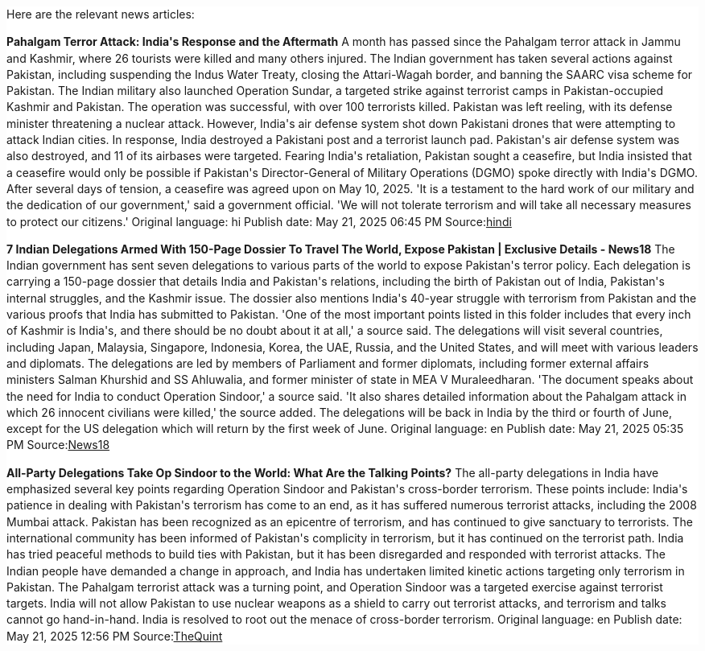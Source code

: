 Here are the relevant news articles:

**Pahalgam Terror Attack: India's Response and the Aftermath**
A month has passed since the Pahalgam terror attack in Jammu and Kashmir, where 26 tourists were killed and many others injured. The Indian government has taken several actions against Pakistan, including suspending the Indus Water Treaty, closing the Attari-Wagah border, and banning the SAARC visa scheme for Pakistan. The Indian military also launched Operation Sundar, a targeted strike against terrorist camps in Pakistan-occupied Kashmir and Pakistan. The operation was successful, with over 100 terrorists killed. Pakistan was left reeling, with its defense minister threatening a nuclear attack. However, India's air defense system shot down Pakistani drones that were attempting to attack Indian cities. In response, India destroyed a Pakistani post and a terrorist launch pad. Pakistan's air defense system was also destroyed, and 11 of its airbases were targeted. Fearing India's retaliation, Pakistan sought a ceasefire, but India insisted that a ceasefire would only be possible if Pakistan's Director-General of Military Operations (DGMO) spoke directly with India's DGMO. After several days of tension, a ceasefire was agreed upon on May 10, 2025. 'It is a testament to the hard work of our military and the dedication of our government,' said a government official. 'We will not tolerate terrorism and will take all necessary measures to protect our citizens.' 
Original language: hi
Publish date: May 21, 2025 06:45 PM
Source:[hindi](https://www.abplive.com/news/india/pahalgam-terror-attack-one-month-operation-sindoor-pakistan-indian-army-2948326)

**7 Indian Delegations Armed With 150-Page Dossier To Travel The World, Expose Pakistan | Exclusive Details - News18**
The Indian government has sent seven delegations to various parts of the world to expose Pakistan's terror policy. Each delegation is carrying a 150-page dossier that details India and Pakistan's relations, including the birth of Pakistan out of India, Pakistan's internal struggles, and the Kashmir issue. The dossier also mentions India's 40-year struggle with terrorism from Pakistan and the various proofs that India has submitted to Pakistan. 'One of the most important points listed in this folder includes that every inch of Kashmir is India's, and there should be no doubt about it at all,' a source said. The delegations will visit several countries, including Japan, Malaysia, Singapore, Indonesia, Korea, the UAE, Russia, and the United States, and will meet with various leaders and diplomats. The delegations are led by members of Parliament and former diplomats, including former external affairs ministers Salman Khurshid and SS Ahluwalia, and former minister of state in MEA V Muraleedharan. 'The document speaks about the need for India to conduct Operation Sindoor,' a source said. 'It also shares detailed information about the Pahalgam attack in which 26 innocent civilians were killed,' the source added. The delegations will be back in India by the third or fourth of June, except for the US delegation which will return by the first week of June.
Original language: en
Publish date: May 21, 2025 05:35 PM
Source:[News18](https://www.news18.com/india/7-indian-delegations-armed-with-150-page-dossier-to-travel-the-world-expose-pakistan-exclusive-details-9346952.html)

**All-Party Delegations Take Op Sindoor to the World: What Are the Talking Points?**
The all-party delegations in India have emphasized several key points regarding Operation Sindoor and Pakistan's cross-border terrorism. These points include: India's patience in dealing with Pakistan's terrorism has come to an end, as it has suffered numerous terrorist attacks, including the 2008 Mumbai attack. Pakistan has been recognized as an epicentre of terrorism, and has continued to give sanctuary to terrorists. The international community has been informed of Pakistan's complicity in terrorism, but it has continued on the terrorist path. India has tried peaceful methods to build ties with Pakistan, but it has been disregarded and responded with terrorist attacks. The Indian people have demanded a change in approach, and India has undertaken limited kinetic actions targeting only terrorism in Pakistan. The Pahalgam terrorist attack was a turning point, and Operation Sindoor was a targeted exercise against terrorist targets. India will not allow Pakistan to use nuclear weapons as a shield to carry out terrorist attacks, and terrorism and talks cannot go hand-in-hand. India is resolved to root out the menace of cross-border terrorism.
Original language: en
Publish date: May 21, 2025 12:56 PM
Source:[TheQuint](https://www.thequint.com/opinion/all-party-delegations-on-operation-sindoor-talking-points-pakistan-terrorism)

